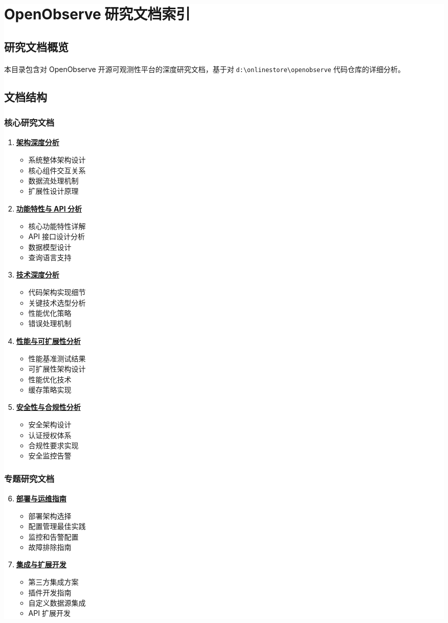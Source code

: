 # OpenObserve 研究文档索引

## 研究文档概览

本目录包含对 OpenObserve 开源可观测性平台的深度研究文档，基于对 `d:\onlinestore\openobserve` 代码仓库的详细分析。

## 文档结构

### 核心研究文档

1. **[架构深度分析](architecture.md)**
   - 系统整体架构设计
   - 核心组件交互关系
   - 数据流处理机制
   - 扩展性设计原理

2. **[功能特性与 API 分析](features-and-api.md)**
   - 核心功能特性详解
   - API 接口设计分析
   - 数据模型设计
   - 查询语言支持

3. **[技术深度分析](technical-analysis.md)**
   - 代码架构实现细节
   - 关键技术选型分析
   - 性能优化策略
   - 错误处理机制

4. **[性能与可扩展性分析](performance-and-scalability.md)**
   - 性能基准测试结果
   - 可扩展性架构设计
   - 性能优化技术
   - 缓存策略实现

5. **[安全性与合规性分析](security-and-compliance.md)**
   - 安全架构设计
   - 认证授权体系
   - 合规性要求实现
   - 安全监控告警

### 专题研究文档

6. **[部署与运维指南](deployment-and-operations.md)**
   - 部署架构选择
   - 配置管理最佳实践
   - 监控和告警配置
   - 故障排除指南

7. **[集成与扩展开发](integration-and-extension.md)**
   - 第三方集成方案
   - 插件开发指南
   - 自定义数据源集成
   - API 扩展开发
